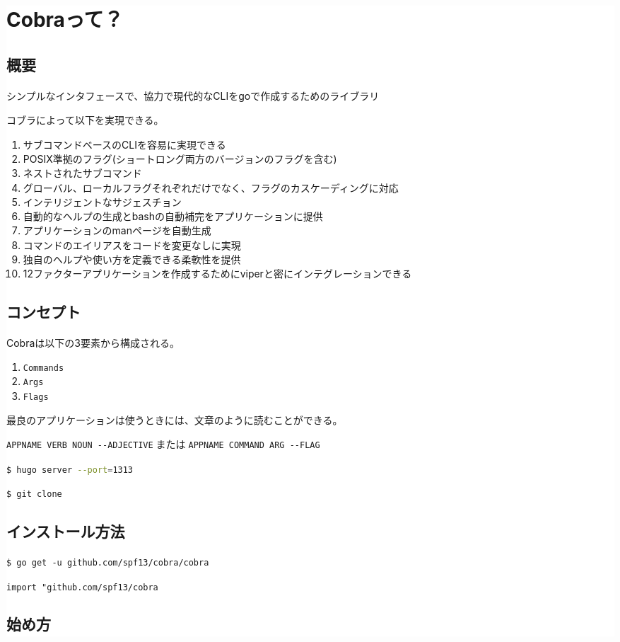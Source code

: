 
# Cobraって？

## 概要

シンプルなインタフェースで、協力で現代的なCLIをgoで作成するためのライブラリ

コブラによって以下を実現できる。

1. サブコマンドベースのCLIを容易に実現できる
2. POSIX準拠のフラグ(ショートロング両方のバージョンのフラグを含む)
3. ネストされたサブコマンド
4. グローバル、ローカルフラグそれぞれだけでなく、フラグのカスケーディングに対応
5. インテリジェントなサジェスチョン
6. 自動的なヘルプの生成とbashの自動補完をアプリケーションに提供
7. アプリケーションのmanページを自動生成
8. コマンドのエイリアスをコードを変更なしに実現
9. 独自のヘルプや使い方を定義できる柔軟性を提供
10. 12ファクターアプリケーションを作成するためにviperと密にインテグレーションできる

## コンセプト


Cobraは以下の3要素から構成される。

1. `Commands`
2. `Args`
3. `Flags`

最良のアプリケーションは使うときには、文章のように読むことができる。

`APPNAME VERB NOUN --ADJECTIVE`
または
`APPNAME COMMAND ARG --FLAG`


```bash
$ hugo server --port=1313
```

```bash
$ git clone
```

## インストール方法

```
$ go get -u github.com/spf13/cobra/cobra
```

```
import "github.com/spf13/cobra
```

## 始め方
